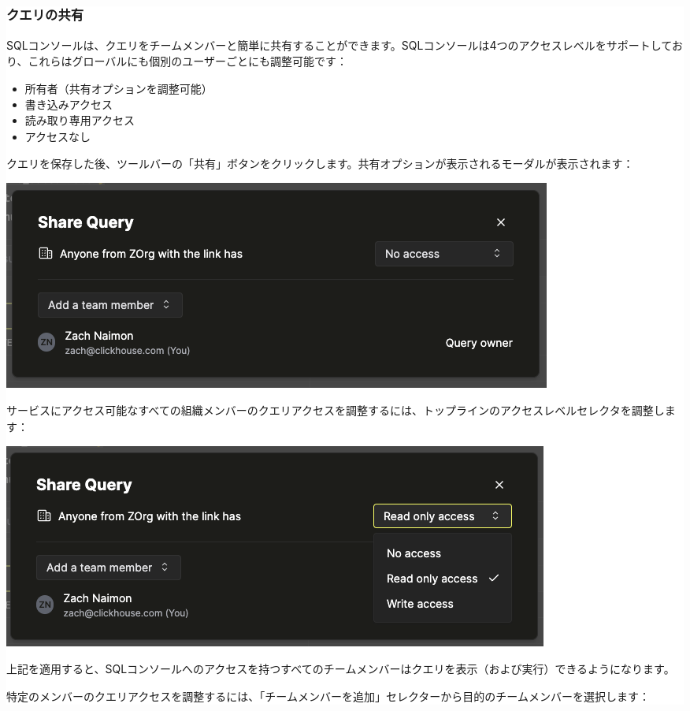 ### クエリの共有

SQLコンソールは、クエリをチームメンバーと簡単に共有することができます。SQLコンソールは4つのアクセスレベルをサポートしており、これらはグローバルにも個別のユーザーごとにも調整可能です：

- 所有者（共有オプションを調整可能）
- 書き込みアクセス
- 読み取り専用アクセス
- アクセスなし

クエリを保存した後、ツールバーの「共有」ボタンをクリックします。共有オプションが表示されるモーダルが表示されます：

![クエリを共有](../images/sql-console-share.png)

サービスにアクセス可能なすべての組織メンバーのクエリアクセスを調整するには、トップラインのアクセスレベルセレクタを調整します：

![アクセスを編集](../images/sql-console-edit-access.png)

上記を適用すると、SQLコンソールへのアクセスを持つすべてのチームメンバーはクエリを表示（および実行）できるようになります。

特定のメンバーのクエリアクセスを調整するには、「チームメンバーを追加」セレクターから目的のチームメンバーを選択します：
